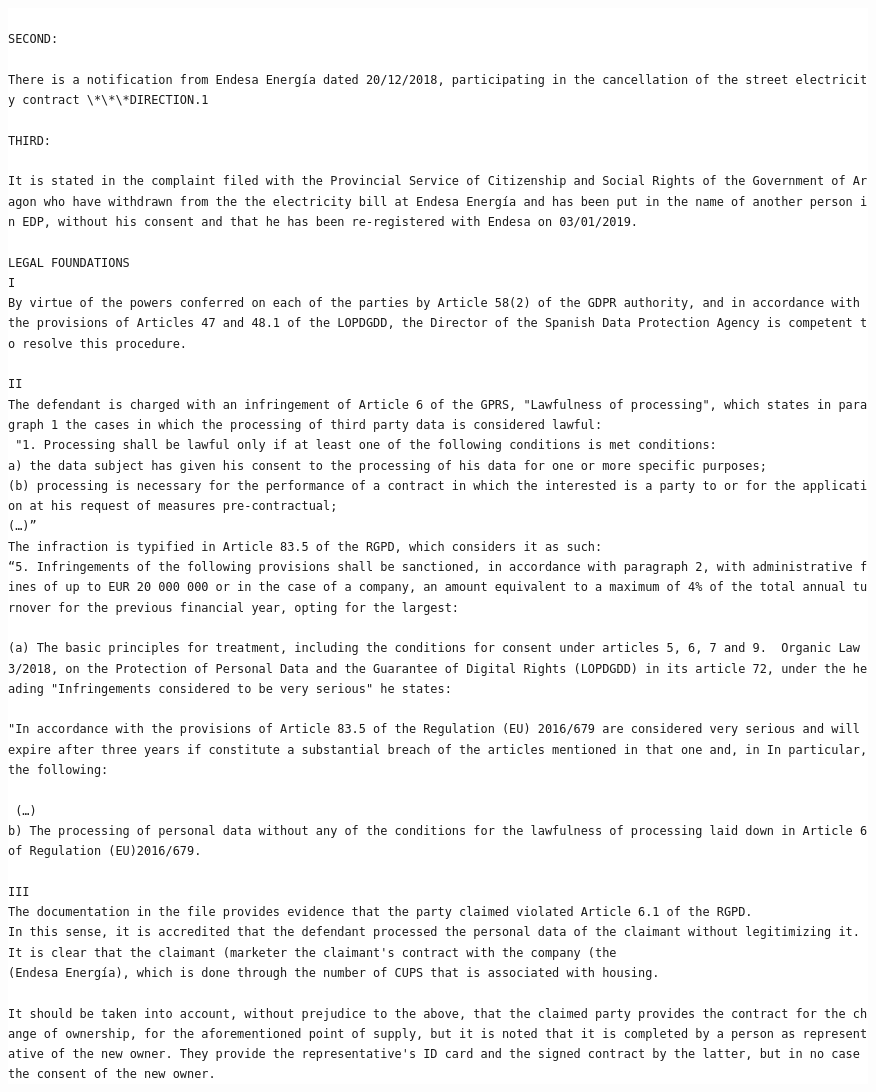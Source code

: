 ```

SECOND: 

There is a notification from Endesa Energía dated 20/12/2018, participating in the cancellation of the street electricity contract \*\*\*DIRECTION.1 

THIRD: 

It is stated in the complaint filed with the Provincial Service of Citizenship and Social Rights of the Government of Aragon who have withdrawn from the the electricity bill at Endesa Energía and has been put in the name of another person in EDP, without his consent and that he has been re-registered with Endesa on 03/01/2019.

LEGAL FOUNDATIONS
I
By virtue of the powers conferred on each of the parties by Article 58(2) of the GDPR authority, and in accordance with the provisions of Articles 47 and 48.1 of the LOPDGDD, the Director of the Spanish Data Protection Agency is competent to resolve this procedure.

II
The defendant is charged with an infringement of Article 6 of the GPRS, "Lawfulness of processing", which states in paragraph 1 the cases in which the processing of third party data is considered lawful:
 "1. Processing shall be lawful only if at least one of the following conditions is met conditions:
a) the data subject has given his consent to the processing of his data for one or more specific purposes;
(b) processing is necessary for the performance of a contract in which the interested is a party to or for the application at his request of measures pre-contractual;
(…)”
The infraction is typified in Article 83.5 of the RGPD, which considers it as such:
“5. Infringements of the following provisions shall be sanctioned, in accordance with paragraph 2, with administrative fines of up to EUR 20 000 000 or in the case of a company, an amount equivalent to a maximum of 4% of the total annual turnover for the previous financial year, opting for the largest:

(a) The basic principles for treatment, including the conditions for consent under articles 5, 6, 7 and 9.  Organic Law 3/2018, on the Protection of Personal Data and the Guarantee of Digital Rights (LOPDGDD) in its article 72, under the heading "Infringements considered to be very serious" he states:

"In accordance with the provisions of Article 83.5 of the Regulation (EU) 2016/679 are considered very serious and will expire after three years if constitute a substantial breach of the articles mentioned in that one and, in In particular, the following:

 (…)
b) The processing of personal data without any of the conditions for the lawfulness of processing laid down in Article 6 of Regulation (EU)2016/679.

III
The documentation in the file provides evidence that the party claimed violated Article 6.1 of the RGPD.
In this sense, it is accredited that the defendant processed the personal data of the claimant without legitimizing it. It is clear that the claimant (marketer the claimant's contract with the company (the
(Endesa Energía), which is done through the number of CUPS that is associated with housing.

It should be taken into account, without prejudice to the above, that the claimed party provides the contract for the change of ownership, for the aforementioned point of supply, but it is noted that it is completed by a person as representative of the new owner. They provide the representative's ID card and the signed contract by the latter, but in no case the consent of the new owner.

```